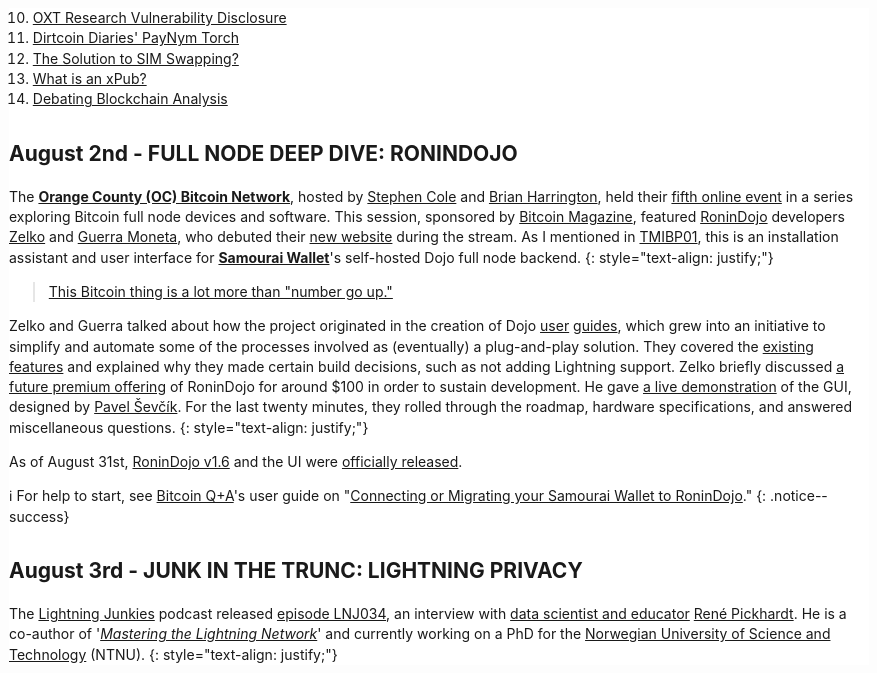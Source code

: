 10. [OXT Research Vulnerability Disclosure](https://enegnei.github.io/This-Month-In-Bitcoin-Privacy/August_2020/#august-19th---oxt-research-vulnerability-disclosure)
11. [Dirtcoin Diaries' PayNym Torch](https://enegnei.github.io/This-Month-In-Bitcoin-Privacy/August_2020/#august-20th---dirtcoin-diaries-paynym-torch)
12. [The Solution to SIM Swapping?](https://enegnei.github.io/This-Month-In-Bitcoin-Privacy/August_2020/#august-21st---the-solution-to-sim-swapping)
13. [What is an xPub?](https://enegnei.github.io/This-Month-In-Bitcoin-Privacy/August_2020/#august-27th---what-is-an-xpub)
14. [Debating Blockchain Analysis](https://enegnei.github.io/This-Month-In-Bitcoin-Privacy/August_2020/#august-28th---debating-blockchain-analysis)

## August 2nd - FULL NODE DEEP DIVE: RONINDOJO

The [**Orange County (OC) Bitcoin Network**](https://www.meetup.com/oc-btc/), hosted by [Stephen Cole](https://twitter.com/sthenc) and [Brian Harrington](https://twitter.com/BrainHarrington), held their [fifth online event](https://youtu.be/ebv0aN8opIc) in a series exploring Bitcoin full node devices and software. This session, sponsored by [Bitcoin Magazine](https://twitter.com/BitcoinMagazine/status/1289987717921562630), featured [RoninDojo](https://twitter.com/RoninDojoUI/status/1289591165298204673) developers [Zelko](https://twitter.com/BTCxZelko) and [Guerra Moneta](https://twitter.com/GuerraMoneta), who debuted their [new website](https://ronindojo.io/) during the stream. As I mentioned in [TMIBP01](https://enegnei.github.io/This-Month-In-Bitcoin-Privacy/June_2020/#june-7th---running-ronindojo), this is an installation assistant and user interface for [**Samourai Wallet**](https://samouraiwallet.com/dojo)'s self-hosted Dojo full node backend.
{: style="text-align: justify;"}

> [This Bitcoin thing is a lot more than "number go up."](https://youtu.be/ebv0aN8opIc?t=4070)

Zelko and Guerra talked about how the project originated in the creation of Dojo [user](https://github.com/s2l1/Headless-Samourai-Dojo) [guides](https://github.com/BTCxZelko/Guides), which grew into an initiative to simplify and automate some of the processes involved as (eventually) a plug-and-play solution. They covered the [existing features](https://youtu.be/ebv0aN8opIc?t=1987) and explained why they made certain build decisions, such as not adding Lightning support. Zelko briefly discussed [a future premium offering](https://youtu.be/ebv0aN8opIc?t=2578) of RoninDojo for around $100 in order to sustain development. He gave [a live demonstration](https://youtu.be/ebv0aN8opIc?t=4463) of the GUI, designed by [Pavel Ševčík](https://twitter.com/pajasevi/status/1290038410598445056). For the last twenty minutes, they rolled through the roadmap, hardware specifications, and answered miscellaneous questions.
{: style="text-align: justify;"}

As of August 31st, [RoninDojo v1.6](https://code.samourai.io/ronindojo/RoninDojo/-/releases/v1.6) and the UI were [officially released](https://twitter.com/RoninDojoUI/status/1300463158620876800).

:information_source: For help to start, see [Bitcoin Q+A](https://twitter.com/BitcoinQ_A/status/1299006474962776064)'s user guide on "[Connecting or Migrating your Samourai Wallet to RoninDojo](https://www.bitcoinqna.com/post/connecting-or-migrating-your-samourai-wallet-to-ronindojo)."
{: .notice--success}

## August 3rd - JUNK IN THE TRUNC: LIGHTNING PRIVACY

The [Lightning Junkies](https://twitter.com/LNJunkies/status/1290394165323247616) podcast released [episode LNJ034](https://lightningjunkies.net/lnj034-rene-pickhardt-talks-ln-blackmail-attacks/), an interview with [data scientist and educator](https://www.rene-pickhardt.de/index.html%3Fp=22.html) [René Pickhardt](https://twitter.com/renepickhardt). He is a co-author of '[*Mastering the Lightning Network*](https://github.com/lnbook/lnbook)' and currently working on a PhD for the [Norwegian University of Science and Technology](https://www.ntnu.edu/employees/rene.m.pickhardt) (NTNU).
{: style="text-align: justify;"}
